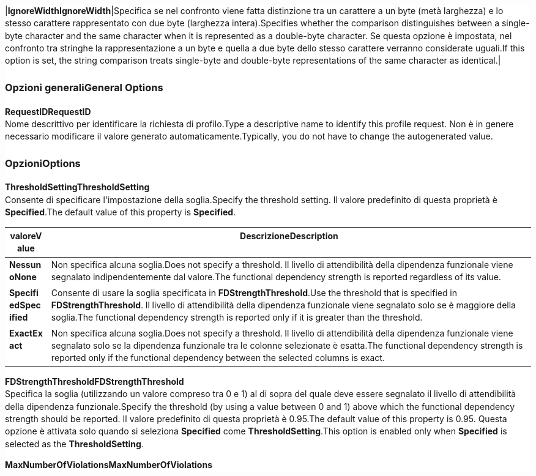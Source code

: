 |<span data-ttu-id="788ad-186">**IgnoreWidth**</span><span class="sxs-lookup"><span data-stu-id="788ad-186">**IgnoreWidth**</span></span>|<span data-ttu-id="788ad-187">Specifica se nel confronto viene fatta distinzione tra un carattere a un byte (metà larghezza) e lo stesso carattere rappresentato con due byte (larghezza intera).</span><span class="sxs-lookup"><span data-stu-id="788ad-187">Specifies whether the comparison distinguishes between a single-byte character and the same character when it is represented as a double-byte character.</span></span> <span data-ttu-id="788ad-188">Se questa opzione è impostata, nel confronto tra stringhe la rappresentazione a un byte e quella a due byte dello stesso carattere verranno considerate uguali.</span><span class="sxs-lookup"><span data-stu-id="788ad-188">If this option is set, the string comparison treats single-byte and double-byte representations of the same character as identical.</span></span>|  
  
### <a name="general-options"></a><span data-ttu-id="788ad-189">Opzioni generali</span><span class="sxs-lookup"><span data-stu-id="788ad-189">General Options</span></span>  
 <span data-ttu-id="788ad-190">**RequestID**</span><span class="sxs-lookup"><span data-stu-id="788ad-190">**RequestID**</span></span>  
 <span data-ttu-id="788ad-191">Nome descrittivo per identificare la richiesta di profilo.</span><span class="sxs-lookup"><span data-stu-id="788ad-191">Type a descriptive name to identify this profile request.</span></span> <span data-ttu-id="788ad-192">Non è in genere necessario modificare il valore generato automaticamente.</span><span class="sxs-lookup"><span data-stu-id="788ad-192">Typically, you do not have to change the autogenerated value.</span></span>  
  
### <a name="options"></a><span data-ttu-id="788ad-193">Opzioni</span><span class="sxs-lookup"><span data-stu-id="788ad-193">Options</span></span>  
 <span data-ttu-id="788ad-194">**ThresholdSetting**</span><span class="sxs-lookup"><span data-stu-id="788ad-194">**ThresholdSetting**</span></span>  
 <span data-ttu-id="788ad-195">Consente di specificare l'impostazione della soglia.</span><span class="sxs-lookup"><span data-stu-id="788ad-195">Specify the threshold setting.</span></span> <span data-ttu-id="788ad-196">Il valore predefinito di questa proprietà è **Specified**.</span><span class="sxs-lookup"><span data-stu-id="788ad-196">The default value of this property is **Specified**.</span></span>  
  
|<span data-ttu-id="788ad-197">valore</span><span class="sxs-lookup"><span data-stu-id="788ad-197">Value</span></span>|<span data-ttu-id="788ad-198">Descrizione</span><span class="sxs-lookup"><span data-stu-id="788ad-198">Description</span></span>|  
|-----------|-----------------|  
|<span data-ttu-id="788ad-199">**Nessuno**</span><span class="sxs-lookup"><span data-stu-id="788ad-199">**None**</span></span>|<span data-ttu-id="788ad-200">Non specifica alcuna soglia.</span><span class="sxs-lookup"><span data-stu-id="788ad-200">Does not specify a threshold.</span></span> <span data-ttu-id="788ad-201">Il livello di attendibilità della dipendenza funzionale viene segnalato indipendentemente dal valore.</span><span class="sxs-lookup"><span data-stu-id="788ad-201">The functional dependency strength is reported regardless of its value.</span></span>|  
|<span data-ttu-id="788ad-202">**Specified**</span><span class="sxs-lookup"><span data-stu-id="788ad-202">**Specified**</span></span>|<span data-ttu-id="788ad-203">Consente di usare la soglia specificata in **FDStrengthThreshold**.</span><span class="sxs-lookup"><span data-stu-id="788ad-203">Use the threshold that is specified in **FDStrengthThreshold**.</span></span> <span data-ttu-id="788ad-204">Il livello di attendibilità della dipendenza funzionale viene segnalato solo se è maggiore della soglia.</span><span class="sxs-lookup"><span data-stu-id="788ad-204">The functional dependency strength is reported only if it is greater than the threshold.</span></span>|  
|<span data-ttu-id="788ad-205">**Exact**</span><span class="sxs-lookup"><span data-stu-id="788ad-205">**Exact**</span></span>|<span data-ttu-id="788ad-206">Non specifica alcuna soglia.</span><span class="sxs-lookup"><span data-stu-id="788ad-206">Does not specify a threshold.</span></span> <span data-ttu-id="788ad-207">Il livello di attendibilità della dipendenza funzionale viene segnalato solo se la dipendenza funzionale tra le colonne selezionate è esatta.</span><span class="sxs-lookup"><span data-stu-id="788ad-207">The functional dependency strength is reported only if the functional dependency between the selected columns is exact.</span></span>|  
  
 <span data-ttu-id="788ad-208">**FDStrengthThreshold**</span><span class="sxs-lookup"><span data-stu-id="788ad-208">**FDStrengthThreshold**</span></span>  
 <span data-ttu-id="788ad-209">Specifica la soglia (utilizzando un valore compreso tra 0 e 1) al di sopra del quale deve essere segnalato il livello di attendibilità della dipendenza funzionale.</span><span class="sxs-lookup"><span data-stu-id="788ad-209">Specify the threshold (by using a value between 0 and 1) above which the functional dependency strength should be reported.</span></span> <span data-ttu-id="788ad-210">Il valore predefinito di questa proprietà è 0.95.</span><span class="sxs-lookup"><span data-stu-id="788ad-210">The default value of this property is 0.95.</span></span> <span data-ttu-id="788ad-211">Questa opzione è attivata solo quando si seleziona **Specified** come **ThresholdSetting**.</span><span class="sxs-lookup"><span data-stu-id="788ad-211">This option is enabled only when **Specified** is selected as the **ThresholdSetting**.</span></span>  
  
 <span data-ttu-id="788ad-212">**MaxNumberOfViolations**</span><span class="sxs-lookup"><span data-stu-id="788ad-212">**MaxNumberOfViolations**</span></span>  